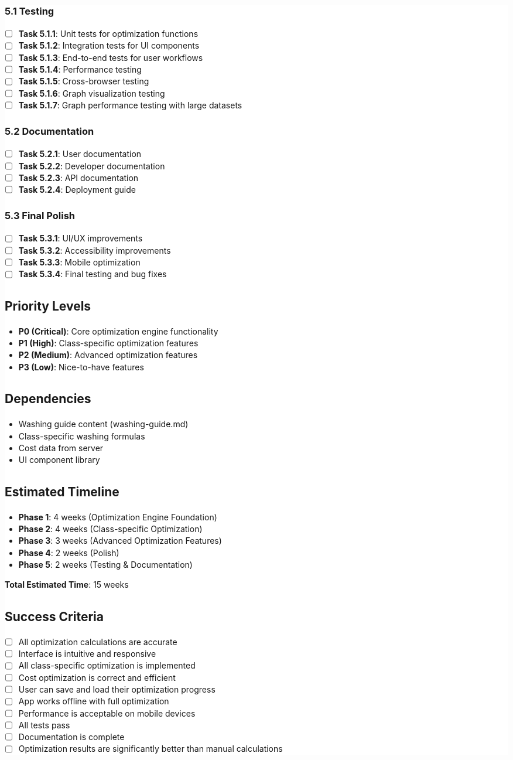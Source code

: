 ### 5.1 Testing

- [ ] **Task 5.1.1**: Unit tests for optimization functions
- [ ] **Task 5.1.2**: Integration tests for UI components
- [ ] **Task 5.1.3**: End-to-end tests for user workflows
- [ ] **Task 5.1.4**: Performance testing
- [ ] **Task 5.1.5**: Cross-browser testing
- [ ] **Task 5.1.6**: Graph visualization testing
- [ ] **Task 5.1.7**: Graph performance testing with large datasets

### 5.2 Documentation

- [ ] **Task 5.2.1**: User documentation
- [ ] **Task 5.2.2**: Developer documentation
- [ ] **Task 5.2.3**: API documentation
- [ ] **Task 5.2.4**: Deployment guide

### 5.3 Final Polish

- [ ] **Task 5.3.1**: UI/UX improvements
- [ ] **Task 5.3.2**: Accessibility improvements
- [ ] **Task 5.3.3**: Mobile optimization
- [ ] **Task 5.3.4**: Final testing and bug fixes

## Priority Levels

- **P0 (Critical)**: Core optimization engine functionality
- **P1 (High)**: Class-specific optimization features
- **P2 (Medium)**: Advanced optimization features
- **P3 (Low)**: Nice-to-have features

## Dependencies

- Washing guide content (washing-guide.md)
- Class-specific washing formulas
- Cost data from server
- UI component library

## Estimated Timeline

- **Phase 1**: 4 weeks (Optimization Engine Foundation)
- **Phase 2**: 4 weeks (Class-specific Optimization)
- **Phase 3**: 3 weeks (Advanced Optimization Features)
- **Phase 4**: 2 weeks (Polish)
- **Phase 5**: 2 weeks (Testing & Documentation)

**Total Estimated Time**: 15 weeks

## Success Criteria

- [ ] All optimization calculations are accurate
- [ ] Interface is intuitive and responsive
- [ ] All class-specific optimization is implemented
- [ ] Cost optimization is correct and efficient
- [ ] User can save and load their optimization progress
- [ ] App works offline with full optimization
- [ ] Performance is acceptable on mobile devices
- [ ] All tests pass
- [ ] Documentation is complete
- [ ] Optimization results are significantly better than manual calculations
